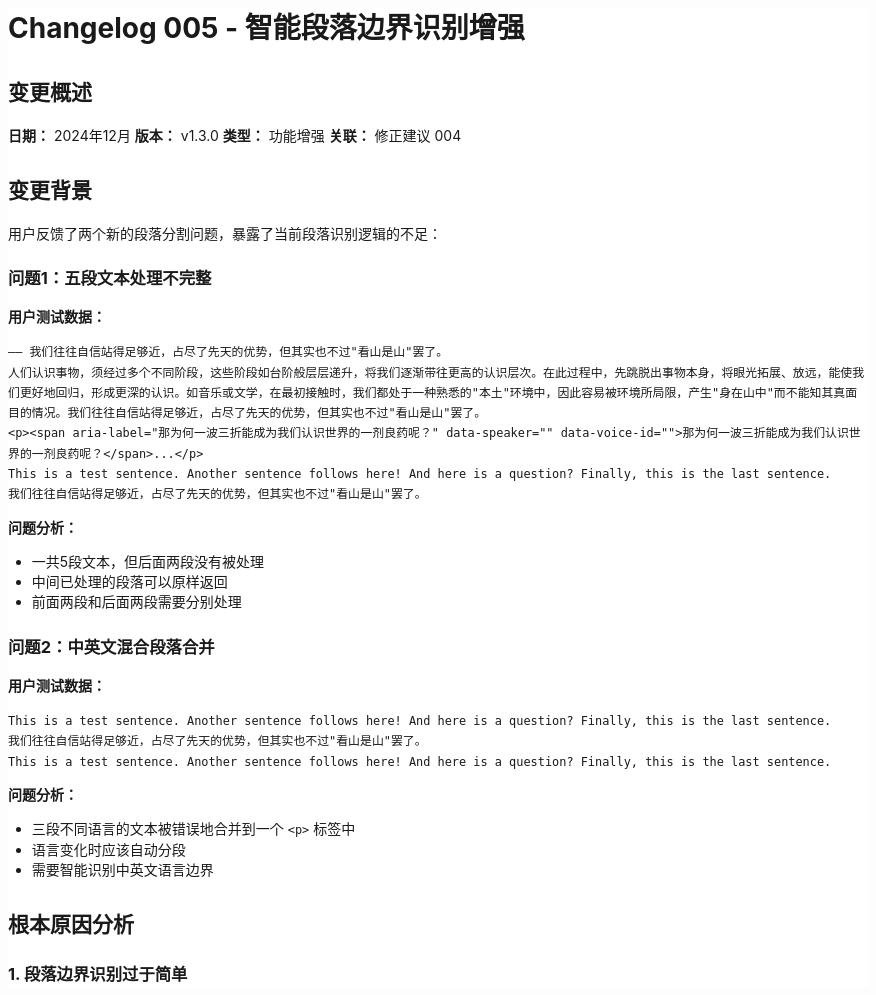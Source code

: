 # Changelog 005 - 智能段落边界识别增强

## 变更概述

**日期：** 2024年12月
**版本：** v1.3.0
**类型：** 功能增强
**关联：** 修正建议 004

## 变更背景

用户反馈了两个新的段落分割问题，暴露了当前段落识别逻辑的不足：

### 问题1：五段文本处理不完整

**用户测试数据：**
```
—— 我们往往自信站得足够近，占尽了先天的优势，但其实也不过"看山是山"罢了。
人们认识事物，须经过多个不同阶段，这些阶段如台阶般层层递升，将我们逐渐带往更高的认识层次。在此过程中，先跳脱出事物本身，将眼光拓展、放远，能使我们更好地回归，形成更深的认识。如音乐或文学，在最初接触时，我们都处于一种熟悉的"本土"环境中，因此容易被环境所局限，产生"身在山中"而不能知其真面目的情况。我们往往自信站得足够近，占尽了先天的优势，但其实也不过"看山是山"罢了。
<p><span aria-label="那为何一波三折能成为我们认识世界的一剂良药呢？" data-speaker="" data-voice-id="">那为何一波三折能成为我们认识世界的一剂良药呢？</span>...</p>
This is a test sentence. Another sentence follows here! And here is a question? Finally, this is the last sentence.
我们往往自信站得足够近，占尽了先天的优势，但其实也不过"看山是山"罢了。
```

**问题分析：**
- 一共5段文本，但后面两段没有被处理
- 中间已处理的段落可以原样返回
- 前面两段和后面两段需要分别处理

### 问题2：中英文混合段落合并

**用户测试数据：**
```
This is a test sentence. Another sentence follows here! And here is a question? Finally, this is the last sentence.
我们往往自信站得足够近，占尽了先天的优势，但其实也不过"看山是山"罢了。
This is a test sentence. Another sentence follows here! And here is a question? Finally, this is the last sentence.
```

**问题分析：**
- 三段不同语言的文本被错误地合并到一个 `<p>` 标签中
- 语言变化时应该自动分段
- 需要智能识别中英文语言边界

## 根本原因分析

### 1. 段落边界识别过于简单

